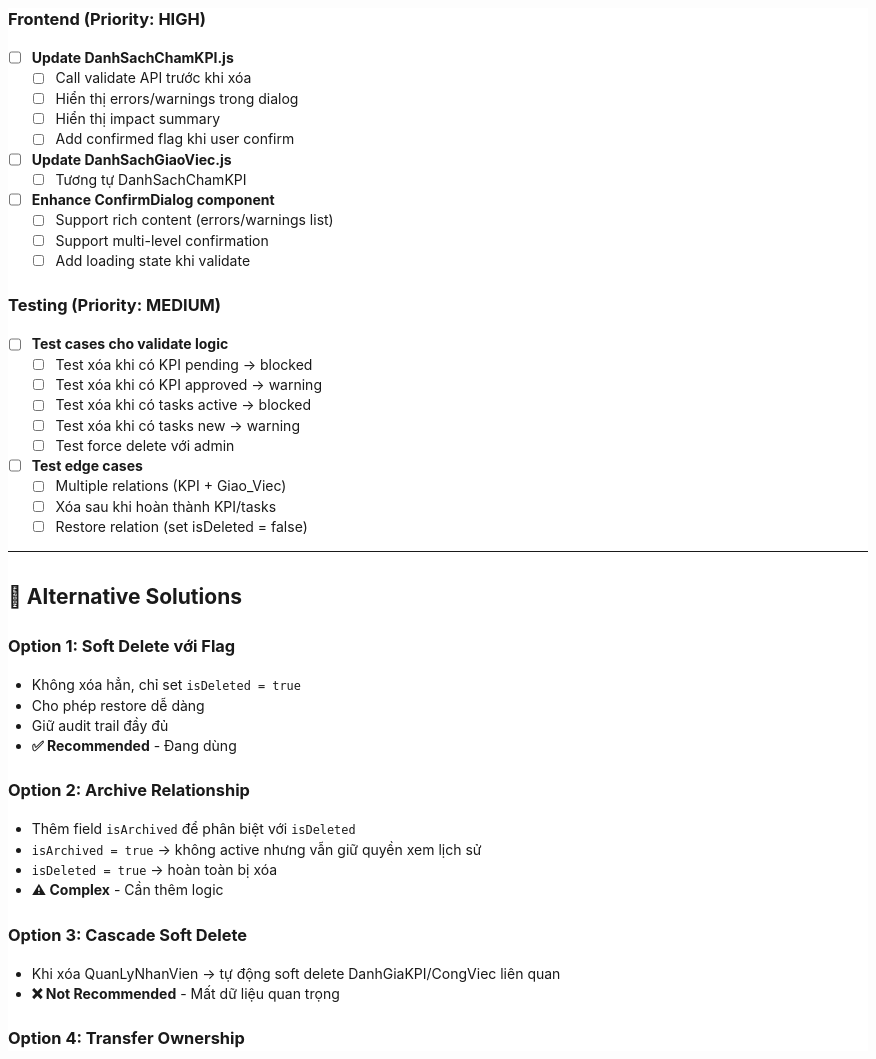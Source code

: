 ### Frontend (Priority: HIGH)

- [ ] **Update DanhSachChamKPI.js**
  - [ ] Call validate API trước khi xóa
  - [ ] Hiển thị errors/warnings trong dialog
  - [ ] Hiển thị impact summary
  - [ ] Add confirmed flag khi user confirm
- [ ] **Update DanhSachGiaoViec.js**
  - [ ] Tương tự DanhSachChamKPI
- [ ] **Enhance ConfirmDialog component**
  - [ ] Support rich content (errors/warnings list)
  - [ ] Support multi-level confirmation
  - [ ] Add loading state khi validate

### Testing (Priority: MEDIUM)

- [ ] **Test cases cho validate logic**
  - [ ] Test xóa khi có KPI pending → blocked
  - [ ] Test xóa khi có KPI approved → warning
  - [ ] Test xóa khi có tasks active → blocked
  - [ ] Test xóa khi có tasks new → warning
  - [ ] Test force delete với admin
- [ ] **Test edge cases**
  - [ ] Multiple relations (KPI + Giao_Viec)
  - [ ] Xóa sau khi hoàn thành KPI/tasks
  - [ ] Restore relation (set isDeleted = false)

---

## 🔄 Alternative Solutions

### Option 1: **Soft Delete với Flag**

- Không xóa hẳn, chỉ set `isDeleted = true`
- Cho phép restore dễ dàng
- Giữ audit trail đầy đủ
- **✅ Recommended** - Đang dùng

### Option 2: **Archive Relationship**

- Thêm field `isArchived` để phân biệt với `isDeleted`
- `isArchived = true` → không active nhưng vẫn giữ quyền xem lịch sử
- `isDeleted = true` → hoàn toàn bị xóa
- **⚠️ Complex** - Cần thêm logic

### Option 3: **Cascade Soft Delete**

- Khi xóa QuanLyNhanVien → tự động soft delete DanhGiaKPI/CongViec liên quan
- **❌ Not Recommended** - Mất dữ liệu quan trọng

### Option 4: **Transfer Ownership**
